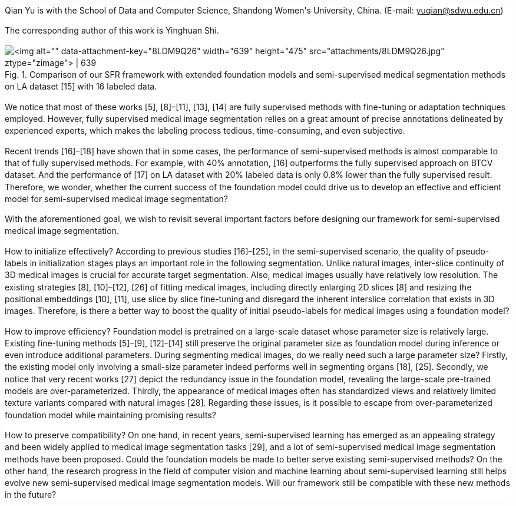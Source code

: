 Qian Yu is with the School of Data and Computer Science, Shandong Women's University, China. (E-mail: <yuqian@sdwu.edu.cn>)

The corresponding author of this work is Yinghuan Shi.

![\<img alt="" data-attachment-key="8LDM9Q26" width="639" height="475" src="attachments/8LDM9Q26.jpg" ztype="zimage"> | 639](attachments/8LDM9Q26.jpg)\
Fig. 1. Comparison of our SFR framework with extended foundation models and semi-supervised medical segmentation methods on LA dataset \[15] with 16 labeled data.

We notice that most of these works \[5], \[8]–\[11], \[13], \[14] are fully supervised methods with fine-tuning or adaptation techniques employed. However, fully supervised medical image segmentation relies on a great amount of precise annotations delineated by experienced experts, which makes the labeling process tedious, time-consuming, and even subjective.

Recent trends \[16]–\[18] have shown that in some cases, the performance of semi-supervised methods is almost comparable to that of fully supervised methods. For example, with $40\%$ annotation, \[16] outperforms the fully supervised approach on BTCV dataset. And the performance of \[17] on LA dataset with $20\%$ labeled data is only $0.8\%$ lower than the fully supervised result. Therefore, we wonder, whether the current success of the foundation model could drive us to develop an effective and efficient model for semi-supervised medical image segmentation?

With the aforementioned goal, we wish to revisit several important factors before designing our framework for semi-supervised medical image segmentation.

How to initialize effectively? According to previous studies \[16]–\[25], in the semi-supervised scenario, the quality of pseudo-labels in initialization stages plays an important role in the following segmentation. Unlike natural images, inter-slice continuity of 3D medical images is crucial for accurate target segmentation. Also, medical images usually have relatively low resolution. The existing strategies \[8], \[10]–\[12], \[26] of fitting medical images, including directly enlarging 2D slices \[8] and resizing the positional embeddings \[10], \[11], use slice by slice fine-tuning and disregard the inherent interslice correlation that exists in 3D images. Therefore, is there a better way to boost the quality of initial pseudo-labels for medical images using a foundation model?

How to improve efficiency? Foundation model is pretrained on a large-scale dataset whose parameter size is relatively large. Existing fine-tuning methods \[5]–\[9], \[12]–\[14] still preserve the original parameter size as foundation model during inference or even introduce additional parameters. During segmenting medical images, do we really need such a large parameter size? Firstly, the existing model only involving a small-size parameter indeed performs well in segmenting organs \[18], \[25]. Secondly, we notice that very recent works \[27] depict the redundancy issue in the foundation model, revealing the large-scale pre-trained models are over-parameterized. Thirdly, the appearance of medical images often has standardized views and relatively limited texture variants compared with natural images \[28]. Regarding these issues, is it possible to escape from over-parameterized foundation model while maintaining promising results?

How to preserve compatibility? On one hand, in recent years, semi-supervised learning has emerged as an appealing strategy and been widely applied to medical image segmentation tasks \[29], and a lot of semi-supervised medical image segmentation methods have been proposed. Could the foundation models be made to better serve existing semi-supervised methods? On the other hand, the research progress in the field of computer vision and machine learning about semi-supervised learning still helps evolve new semi-supervised medical image segmentation models. Will our framework still be compatible with these new methods in the future?
